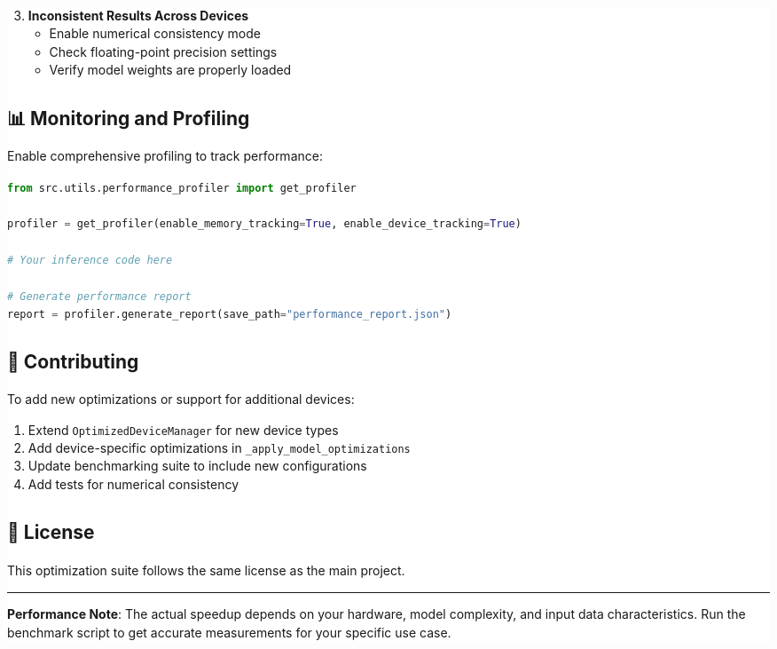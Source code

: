3. **Inconsistent Results Across Devices**
   - Enable numerical consistency mode
   - Check floating-point precision settings
   - Verify model weights are properly loaded

## 📊 Monitoring and Profiling

Enable comprehensive profiling to track performance:

```python
from src.utils.performance_profiler import get_profiler

profiler = get_profiler(enable_memory_tracking=True, enable_device_tracking=True)

# Your inference code here

# Generate performance report
report = profiler.generate_report(save_path="performance_report.json")
```

## 🤝 Contributing

To add new optimizations or support for additional devices:

1. Extend `OptimizedDeviceManager` for new device types
2. Add device-specific optimizations in `_apply_model_optimizations`
3. Update benchmarking suite to include new configurations
4. Add tests for numerical consistency

## 📄 License

This optimization suite follows the same license as the main project.

---

**Performance Note**: The actual speedup depends on your hardware, model complexity, and input data characteristics. Run the benchmark script to get accurate measurements for your specific use case.

